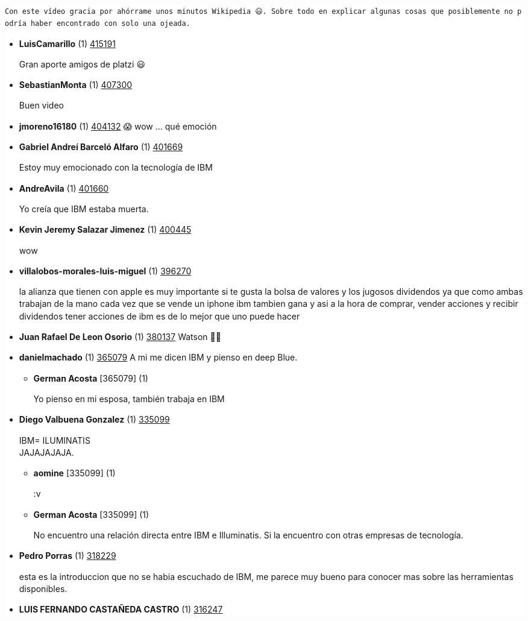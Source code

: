 	Con este vídeo gracia por ahórrame unos minutos Wikipedia 😃. Sobre todo en explicar algunas cosas que posiblemente no podría haber encontrado con solo una ojeada.

* **LuisCamarillo** (1) [415191](https://platzi.com/comentario/415191/) 

	Gran aporte amigos de platzi 😃

* **SebastianMonta** (1) [407300](https://platzi.com/comentario/407300/) 

	Buen video

* **jmoreno16180** (1) [404132](https://platzi.com/comentario/404132/) 
😱 wow ... qué emoción

* **Gabriel Andreí Barceló Alfaro** (1) [401669](https://platzi.com/comentario/401669/) 

	Estoy muy emocionado con la tecnología de IBM

* **AndreAvila** (1) [401660](https://platzi.com/comentario/401660/) 

	Yo creía que IBM estaba muerta.

* **Kevin Jeremy Salazar Jimenez** (1) [400445](https://platzi.com/comentario/400445/) 

	wow

* **villalobos-morales-luis-miguel** (1) [396270](https://platzi.com/comentario/396270/) 

	la alianza que tienen con apple es muy importante si te gusta la bolsa de valores y los jugosos dividendos ya que como ambas trabajan de la mano cada vez que se vende un iphone ibm tambien gana y asi a la hora de comprar, vender acciones y recibir dividendos tener acciones de ibm es de lo mejor que uno puede hacer

* **Juan Rafael De Leon Osorio** (1) [380137](https://platzi.com/comentario/380137/) 
Watson 🤩🤩

* **danielmachado** (1) [365079](https://platzi.com/comentario/365079/) 
A mi me dicen IBM y pienso en deep Blue.

	* **German Acosta** [365079] (1)

		Yo pienso en mi esposa, también trabaja en IBM

* **Diego Valbuena Gonzalez** (1) [335099](https://platzi.com/comentario/335099/) 

	IBM= ILUMINATIS  
	JAJAJAJAJA.

	* **aomine** [335099] (1)

		:v

	* **German Acosta** [335099] (1)

		No encuentro una relación directa entre IBM e Illuminatis. Si la encuentro con otras empresas de tecnología.

* **Pedro Porras** (1) [318229](https://platzi.com/comentario/318229/) 

	esta es la introduccion que no se habia escuchado de IBM, me parece muy bueno para conocer mas sobre las herramientas disponibles.

* **LUIS FERNANDO CASTAÑEDA CASTRO** (1) [316247](https://platzi.com/comentario/316247/) 
